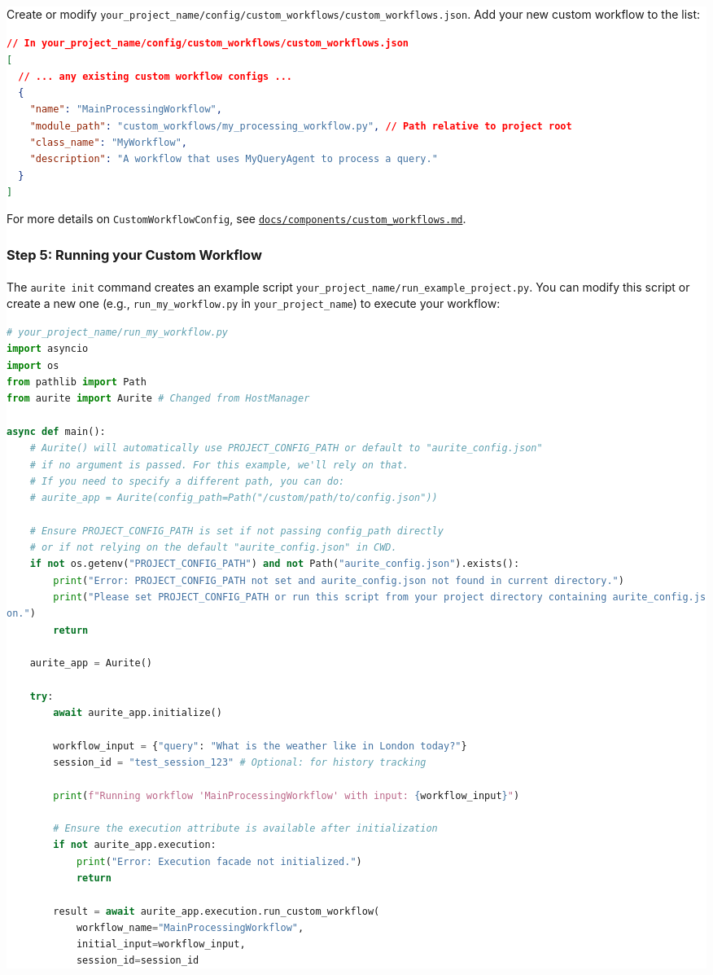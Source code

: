 Create or modify `your_project_name/config/custom_workflows/custom_workflows.json`. Add your new custom workflow to the list:

```json
// In your_project_name/config/custom_workflows/custom_workflows.json
[
  // ... any existing custom workflow configs ...
  {
    "name": "MainProcessingWorkflow",
    "module_path": "custom_workflows/my_processing_workflow.py", // Path relative to project root
    "class_name": "MyWorkflow",
    "description": "A workflow that uses MyQueryAgent to process a query."
  }
]
```
For more details on `CustomWorkflowConfig`, see [`docs/components/custom_workflows.md`](https://publish.obsidian.md/aurite/components/custom_workflow).

### Step 5: Running your Custom Workflow

The `aurite init` command creates an example script `your_project_name/run_example_project.py`. You can modify this script or create a new one (e.g., `run_my_workflow.py` in `your_project_name`) to execute your workflow:

```python
# your_project_name/run_my_workflow.py
import asyncio
import os
from pathlib import Path
from aurite import Aurite # Changed from HostManager

async def main():
    # Aurite() will automatically use PROJECT_CONFIG_PATH or default to "aurite_config.json"
    # if no argument is passed. For this example, we'll rely on that.
    # If you need to specify a different path, you can do:
    # aurite_app = Aurite(config_path=Path("/custom/path/to/config.json"))

    # Ensure PROJECT_CONFIG_PATH is set if not passing config_path directly
    # or if not relying on the default "aurite_config.json" in CWD.
    if not os.getenv("PROJECT_CONFIG_PATH") and not Path("aurite_config.json").exists():
        print("Error: PROJECT_CONFIG_PATH not set and aurite_config.json not found in current directory.")
        print("Please set PROJECT_CONFIG_PATH or run this script from your project directory containing aurite_config.json.")
        return

    aurite_app = Aurite()

    try:
        await aurite_app.initialize()

        workflow_input = {"query": "What is the weather like in London today?"}
        session_id = "test_session_123" # Optional: for history tracking

        print(f"Running workflow 'MainProcessingWorkflow' with input: {workflow_input}")

        # Ensure the execution attribute is available after initialization
        if not aurite_app.execution:
            print("Error: Execution facade not initialized.")
            return

        result = await aurite_app.execution.run_custom_workflow(
            workflow_name="MainProcessingWorkflow",
            initial_input=workflow_input,
            session_id=session_id
```
